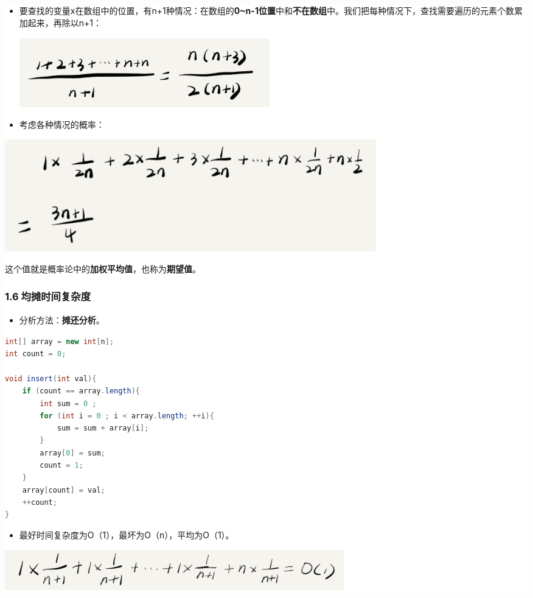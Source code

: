 * 要查找的变量x在数组中的位置，有n+1种情况：在数组的**0~n-1位置**中和**不在数组**中。我们把每种情况下，查找需要遍历的元素个数累加起来，再除以n+1：

  ![1554166946205](../images/1554166946205.png)

* 考虑各种情况的概率：

![1554167091827](../images/1554167091827.png)

​	这个值就是概率论中的**加权平均值**，也称为**期望值**。

### 1.6 均摊时间复杂度

* 分析方法：**摊还分析**。

```java
int[] array = new int[n];
int count = 0;

void insert(int val){
    if (count == array.length){
        int sum = 0 ;
        for (int i = 0 ; i < array.length; ++i){
            sum = sum + array[i];
        }
        array[0] = sum;
        count = 1;
    }
    array[count] = val;
    ++count;
}
```

* 最好时间复杂度为O（1），最坏为O（n），平均为O（1）。

![1554169189360](../images/1554169189360.png)
